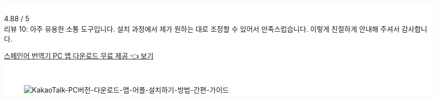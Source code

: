   <br>
  <div itemprop="review" itemscope itemtype="https://schema.org/Review">
      <div itemprop="reviewRating" itemscope itemtype="https://schema.org/Rating"> <span itemprop="ratingValue">4.88</span> / <span itemprop="bestRating">5</span> </div>
      <span itemprop="reviewBody">리뷰 10: 아주 유용한 소통 도구입니다. 설치 과정에서 제가 원하는 대로 조정할 수 있어서 만족스럽습니다. 이렇게 친절하게 안내해 주셔서 감사합니다.</span>
  </div>
  </blockquote>
</div>
<p><a class="click-button" title="스페인어 번역기 PC 앱 다운로드 무료 제공" href="https://24nara.github.io/posts/%EC%8A%A4%ED%8E%98%EC%9D%B8%EC%96%B4-%EB%B2%88%EC%97%AD%EA%B8%B0-PC-%EC%95%B1-%EB%8B%A4%EC%9A%B4%EB%A1%9C%EB%93%9C-%EB%AC%B4%EB%A3%8C-%EC%A0%9C%EA%B3%B5/" rel="dofollow">스페인어 번역기 PC 앱 다운로드 무료 제공 👈 보기</a></p><br>
<figure class="image"><img src="https://24nara.github.io/assets/img/thumbnail/KakaoTalk-PC버전-다운로드-앱-어플-설치하기-방법-간편-가이드.webp" alt="KakaoTalk-PC버전-다운로드-앱-어플-설치하기-방법-간편-가이드" width="256" height="256"></figure>